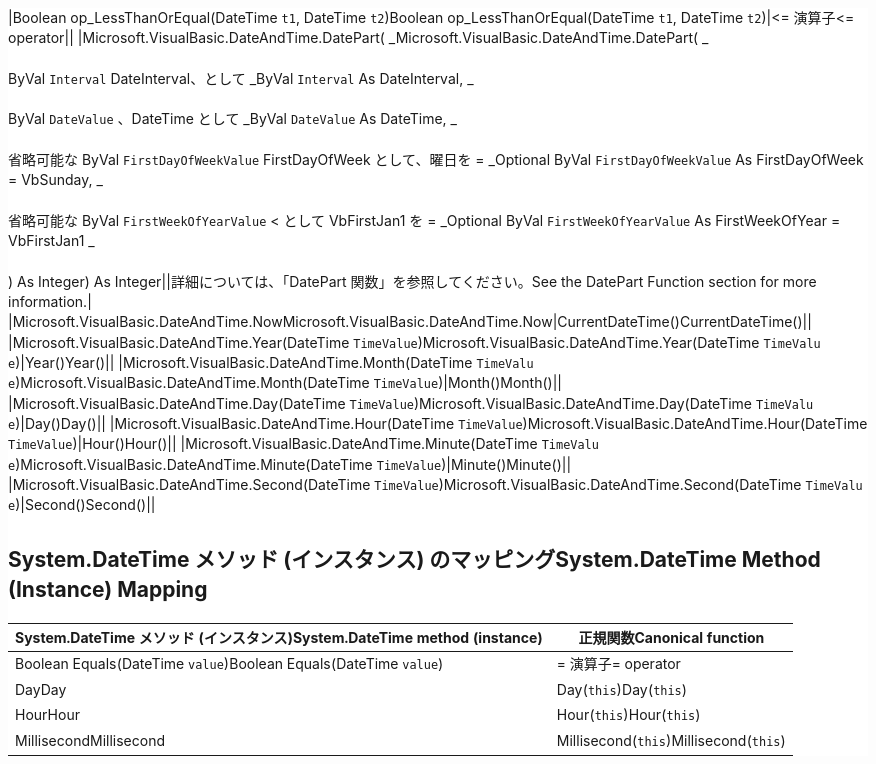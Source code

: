 |<span data-ttu-id="9f0e7-209">Boolean op_LessThanOrEqual(DateTime `t1`, DateTime `t2`)</span><span class="sxs-lookup"><span data-stu-id="9f0e7-209">Boolean op_LessThanOrEqual(DateTime `t1`, DateTime `t2`)</span></span>|<span data-ttu-id="9f0e7-210"><= 演算子</span><span class="sxs-lookup"><span data-stu-id="9f0e7-210"><= operator</span></span>||
|<span data-ttu-id="9f0e7-211">Microsoft.VisualBasic.DateAndTime.DatePart( _</span><span class="sxs-lookup"><span data-stu-id="9f0e7-211">Microsoft.VisualBasic.DateAndTime.DatePart( _</span></span><br /><br /> <span data-ttu-id="9f0e7-212">ByVal `Interval` DateInterval、として \_</span><span class="sxs-lookup"><span data-stu-id="9f0e7-212">ByVal `Interval` As DateInterval, \_</span></span><br /><br /> <span data-ttu-id="9f0e7-213">ByVal `DateValue` 、DateTime として \_</span><span class="sxs-lookup"><span data-stu-id="9f0e7-213">ByVal `DateValue` As DateTime, \_</span></span><br /><br /> <span data-ttu-id="9f0e7-214">省略可能な ByVal `FirstDayOfWeekValue` FirstDayOfWeek として、曜日を = \_</span><span class="sxs-lookup"><span data-stu-id="9f0e7-214">Optional ByVal `FirstDayOfWeekValue` As FirstDayOfWeek = VbSunday, \_</span></span><br /><br /> <span data-ttu-id="9f0e7-215">省略可能な ByVal `FirstWeekOfYearValue` < として VbFirstJan1 を = \_</span><span class="sxs-lookup"><span data-stu-id="9f0e7-215">Optional ByVal `FirstWeekOfYearValue` As FirstWeekOfYear = VbFirstJan1 \_</span></span><br /><br /> <span data-ttu-id="9f0e7-216">) As Integer</span><span class="sxs-lookup"><span data-stu-id="9f0e7-216">) As Integer</span></span>||<span data-ttu-id="9f0e7-217">詳細については、「DatePart 関数」を参照してください。</span><span class="sxs-lookup"><span data-stu-id="9f0e7-217">See the DatePart Function section for more information.</span></span>|
|<span data-ttu-id="9f0e7-218">Microsoft.VisualBasic.DateAndTime.Now</span><span class="sxs-lookup"><span data-stu-id="9f0e7-218">Microsoft.VisualBasic.DateAndTime.Now</span></span>|<span data-ttu-id="9f0e7-219">CurrentDateTime()</span><span class="sxs-lookup"><span data-stu-id="9f0e7-219">CurrentDateTime()</span></span>||
|<span data-ttu-id="9f0e7-220">Microsoft.VisualBasic.DateAndTime.Year(DateTime `TimeValue`)</span><span class="sxs-lookup"><span data-stu-id="9f0e7-220">Microsoft.VisualBasic.DateAndTime.Year(DateTime `TimeValue`)</span></span>|<span data-ttu-id="9f0e7-221">Year()</span><span class="sxs-lookup"><span data-stu-id="9f0e7-221">Year()</span></span>||
|<span data-ttu-id="9f0e7-222">Microsoft.VisualBasic.DateAndTime.Month(DateTime `TimeValue`)</span><span class="sxs-lookup"><span data-stu-id="9f0e7-222">Microsoft.VisualBasic.DateAndTime.Month(DateTime `TimeValue`)</span></span>|<span data-ttu-id="9f0e7-223">Month()</span><span class="sxs-lookup"><span data-stu-id="9f0e7-223">Month()</span></span>||
|<span data-ttu-id="9f0e7-224">Microsoft.VisualBasic.DateAndTime.Day(DateTime `TimeValue`)</span><span class="sxs-lookup"><span data-stu-id="9f0e7-224">Microsoft.VisualBasic.DateAndTime.Day(DateTime `TimeValue`)</span></span>|<span data-ttu-id="9f0e7-225">Day()</span><span class="sxs-lookup"><span data-stu-id="9f0e7-225">Day()</span></span>||
|<span data-ttu-id="9f0e7-226">Microsoft.VisualBasic.DateAndTime.Hour(DateTime `TimeValue`)</span><span class="sxs-lookup"><span data-stu-id="9f0e7-226">Microsoft.VisualBasic.DateAndTime.Hour(DateTime `TimeValue`)</span></span>|<span data-ttu-id="9f0e7-227">Hour()</span><span class="sxs-lookup"><span data-stu-id="9f0e7-227">Hour()</span></span>||
|<span data-ttu-id="9f0e7-228">Microsoft.VisualBasic.DateAndTime.Minute(DateTime `TimeValue`)</span><span class="sxs-lookup"><span data-stu-id="9f0e7-228">Microsoft.VisualBasic.DateAndTime.Minute(DateTime `TimeValue`)</span></span>|<span data-ttu-id="9f0e7-229">Minute()</span><span class="sxs-lookup"><span data-stu-id="9f0e7-229">Minute()</span></span>||
|<span data-ttu-id="9f0e7-230">Microsoft.VisualBasic.DateAndTime.Second(DateTime `TimeValue`)</span><span class="sxs-lookup"><span data-stu-id="9f0e7-230">Microsoft.VisualBasic.DateAndTime.Second(DateTime `TimeValue`)</span></span>|<span data-ttu-id="9f0e7-231">Second()</span><span class="sxs-lookup"><span data-stu-id="9f0e7-231">Second()</span></span>||

## <a name="systemdatetime-method-instance-mapping"></a><span data-ttu-id="9f0e7-232">System.DateTime メソッド (インスタンス) のマッピング</span><span class="sxs-lookup"><span data-stu-id="9f0e7-232">System.DateTime Method (Instance) Mapping</span></span>

|<span data-ttu-id="9f0e7-233">System.DateTime メソッド (インスタンス)</span><span class="sxs-lookup"><span data-stu-id="9f0e7-233">System.DateTime method (instance)</span></span>|<span data-ttu-id="9f0e7-234">正規関数</span><span class="sxs-lookup"><span data-stu-id="9f0e7-234">Canonical function</span></span>|
|-----------------------------------------|------------------------|
|<span data-ttu-id="9f0e7-235">Boolean Equals(DateTime `value`)</span><span class="sxs-lookup"><span data-stu-id="9f0e7-235">Boolean Equals(DateTime `value`)</span></span>|<span data-ttu-id="9f0e7-236">= 演算子</span><span class="sxs-lookup"><span data-stu-id="9f0e7-236">= operator</span></span>|
|<span data-ttu-id="9f0e7-237">Day</span><span class="sxs-lookup"><span data-stu-id="9f0e7-237">Day</span></span>|<span data-ttu-id="9f0e7-238">Day(`this`)</span><span class="sxs-lookup"><span data-stu-id="9f0e7-238">Day(`this`)</span></span>|
|<span data-ttu-id="9f0e7-239">Hour</span><span class="sxs-lookup"><span data-stu-id="9f0e7-239">Hour</span></span>|<span data-ttu-id="9f0e7-240">Hour(`this`)</span><span class="sxs-lookup"><span data-stu-id="9f0e7-240">Hour(`this`)</span></span>|
|<span data-ttu-id="9f0e7-241">Millisecond</span><span class="sxs-lookup"><span data-stu-id="9f0e7-241">Millisecond</span></span>|<span data-ttu-id="9f0e7-242">Millisecond(`this`)</span><span class="sxs-lookup"><span data-stu-id="9f0e7-242">Millisecond(`this`)</span></span>|